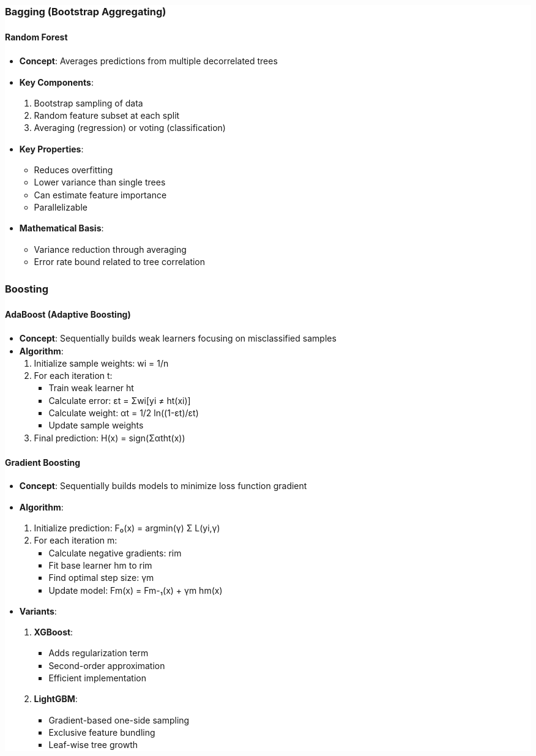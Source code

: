 ### Bagging (Bootstrap Aggregating)

#### Random Forest
* **Concept**: Averages predictions from multiple decorrelated trees
* **Key Components**:
    1. Bootstrap sampling of data
    2. Random feature subset at each split
    3. Averaging (regression) or voting (classification)

* **Key Properties**:
    - Reduces overfitting
    - Lower variance than single trees
    - Can estimate feature importance
    - Parallelizable

* **Mathematical Basis**:
    - Variance reduction through averaging
    - Error rate bound related to tree correlation

### Boosting

#### AdaBoost (Adaptive Boosting)
* **Concept**: Sequentially builds weak learners focusing on misclassified samples
* **Algorithm**:
    1. Initialize sample weights: wi = 1/n
    2. For each iteration t:
        - Train weak learner ht
        - Calculate error: εt = Σwi[yi ≠ ht(xi)]
        - Calculate weight: αt = 1/2 ln((1-εt)/εt)
        - Update sample weights
    3. Final prediction: H(x) = sign(Σαtht(x))

#### Gradient Boosting
* **Concept**: Sequentially builds models to minimize loss function gradient
* **Algorithm**:
    1. Initialize prediction: F₀(x) = argmin(γ) Σ L(yi,γ)
    2. For each iteration m:
        - Calculate negative gradients: rim
        - Fit base learner hm to rim
        - Find optimal step size: γm
        - Update model: Fm(x) = Fm-₁(x) + γm hm(x)

* **Variants**:
    1. **XGBoost**:
        - Adds regularization term
        - Second-order approximation
        - Efficient implementation
    
    2. **LightGBM**:
        - Gradient-based one-side sampling
        - Exclusive feature bundling
        - Leaf-wise tree growth
    